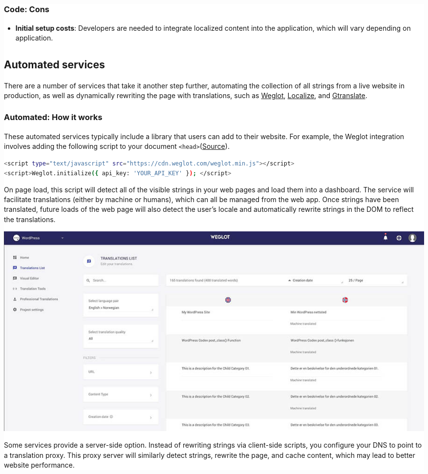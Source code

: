 ### Code: Cons

- **Initial setup costs**: Developers are needed to integrate localized content into the application, which will vary depending on application.

## Automated services

There are a number of services that take it another step further, automating the collection of all strings from a live website in production, as well as dynamically rewriting the page with translations, such as [Weglot](https://weglot.com/), [Localize](https://localizejs.com/), and [Gtranslate](https://gtranslate.io/).

### Automated: How it works

These automated services typically include a library that users can add to their website. For example, the Weglot integration involves adding the following script to your document `<head>`([Source](https://support.weglot.com/article/333-javascript-integration-setup)).

```bash
<script type="text/javascript" src="https://cdn.weglot.com/weglot.min.js"></script>
<script>Weglot.initialize({ api_key: 'YOUR_API_KEY' }); </script>
```

On page load, this script will detect all of the visible strings in your web pages and load them into a dashboard. The service will facilitate translations (either by machine or humans), which can all be managed from the web app. Once strings have been translated, future loads of the web page will also detect the user’s locale and automatically rewrite strings in the DOM to reflect the translations.

![weglot-translate](/img/diagrams/react-localization/03-weglot-translate.jpg)

Some services provide a server-side option. Instead of rewriting strings via client-side scripts, you configure your DNS to point to a translation proxy. This proxy server will similarly detect strings, rewrite the page, and cache content, which may lead to better website performance.
